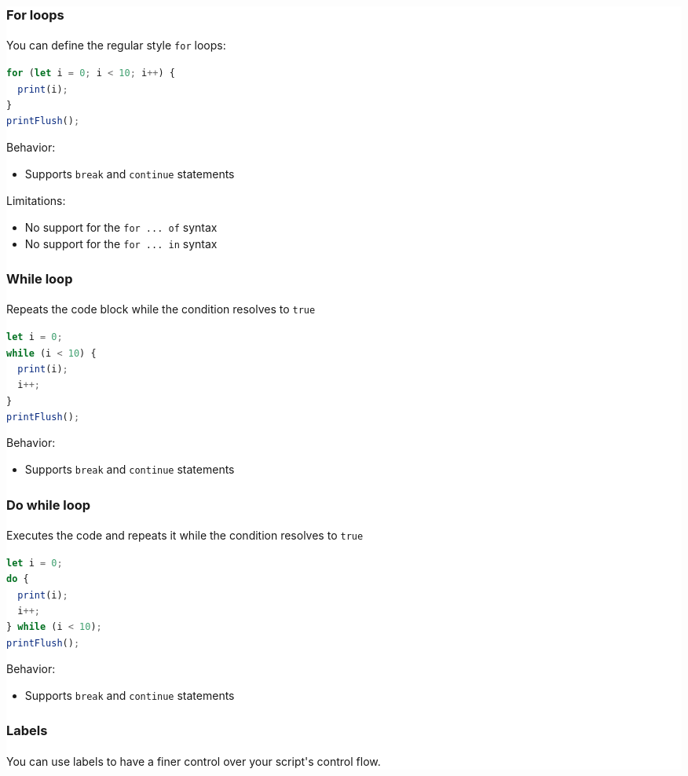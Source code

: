 ### For loops

You can define the regular style `for` loops:

```js
for (let i = 0; i < 10; i++) {
  print(i);
}
printFlush();
```

Behavior:

- Supports `break` and `continue` statements

Limitations:

- No support for the `for ... of` syntax
- No support for the `for ... in` syntax

### While loop

Repeats the code block while the condition resolves to `true`

```js
let i = 0;
while (i < 10) {
  print(i);
  i++;
}
printFlush();
```

Behavior:

- Supports `break` and `continue` statements

### Do while loop

Executes the code and repeats it while the condition resolves to `true`

```js
let i = 0;
do {
  print(i);
  i++;
} while (i < 10);
printFlush();
```

Behavior:

- Supports `break` and `continue` statements

### Labels

You can use labels to have a finer control over your script's control flow.

